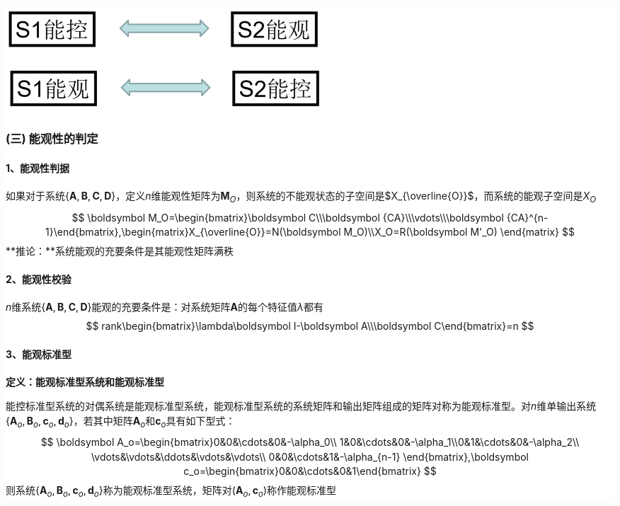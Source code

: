 <img src="/assets/images/能控性和能观性.assets/image-20200330175106979.png" alt="image-20200330175106979" style="zoom:50%;" />

### (三) 能观性的判定

#### 1、能观性判据

如果对于系统$\{\boldsymbol A,\boldsymbol B,\boldsymbol C,\boldsymbol D\}$，定义$n$维能观性矩阵为$\boldsymbol M_O$，则系统的不能观状态的子空间是$X_{\overline{O}}$，而系统的能观子空间是$X_O$
$$
\boldsymbol M_O=\begin{bmatrix}\boldsymbol C\\\boldsymbol {CA}\\\vdots\\\boldsymbol {CA}^{n-1}\end{bmatrix},\begin{matrix}X_{\overline{O}}=N(\boldsymbol M_O)\\X_O=R(\boldsymbol M'_O) \end{matrix}
$$
**推论：**系统能观的充要条件是其能观性矩阵满秩

#### 2、能观性校验

$n$维系统$\{\boldsymbol A,\boldsymbol B,\boldsymbol C,\boldsymbol D\}$能观的充要条件是：对系统矩阵$\boldsymbol A$的每个特征值$\lambda$都有
$$
rank\begin{bmatrix}\lambda\boldsymbol I-\boldsymbol A\\\boldsymbol C\end{bmatrix}=n
$$

#### 3、能观标准型

**定义：能观标准型系统和能观标准型**

能控标准型系统的对偶系统是能观标准型系统，能观标准型系统的系统矩阵和输出矩阵组成的矩阵对称为能观标准型。对$n$维单输出系统$\{\boldsymbol A_o,\boldsymbol B_o,\boldsymbol c_o,\boldsymbol d_o\}$，若其中矩阵$\boldsymbol A_o$和$\boldsymbol c_o$具有如下型式：
$$
\boldsymbol A_o=\begin{bmatrix}0&0&\cdots&0&-\alpha_0\\
1&0&\cdots&0&-\alpha_1\\0&1&\cdots&0&-\alpha_2\\
\vdots&\vdots&\ddots&\vdots&\vdots\\
0&0&\cdots&1&-\alpha_{n-1}
\end{bmatrix},\boldsymbol c_o=\begin{bmatrix}0&0&\cdots&0&1\end{bmatrix}
$$
则系统$\{\boldsymbol A_o,\boldsymbol B_o,\boldsymbol c_o,\boldsymbol d_o\}$称为能观标准型系统，矩阵对$(\boldsymbol A_o,\boldsymbol c_o)$称作能观标准型
